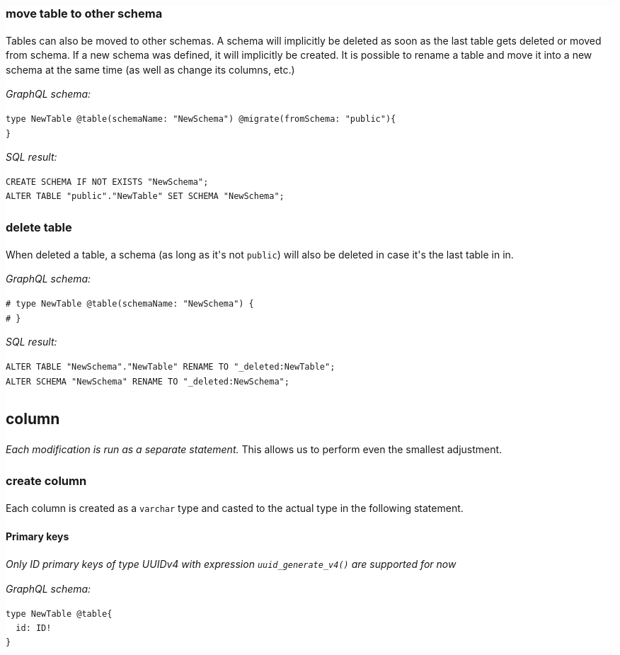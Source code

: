 ### move table to other schema
Tables can also be moved to other schemas. 
A schema will implicitly be deleted as soon as the last table gets deleted or moved from schema.
If a new schema was defined, it will implicitly be created. 
It is possible to rename a table and move it into a new schema at the same time (as well as change its columns, etc.)

*GraphQL schema:*
```
type NewTable @table(schemaName: "NewSchema") @migrate(fromSchema: "public"){
}
```

*SQL result:*
```
CREATE SCHEMA IF NOT EXISTS "NewSchema";
ALTER TABLE "public"."NewTable" SET SCHEMA "NewSchema";
```


### delete table
When deleted a table, a schema (as long as it's not `public`) will also be deleted in case it's the last table in in. 

*GraphQL schema:*
```
# type NewTable @table(schemaName: "NewSchema") {
# }
```

*SQL result:*
```
ALTER TABLE "NewSchema"."NewTable" RENAME TO "_deleted:NewTable";
ALTER SCHEMA "NewSchema" RENAME TO "_deleted:NewSchema";
```

## column
*Each modification is run as a separate statement.* This allows us to perform even the smallest adjustment. 

### create column
Each column is created as a `varchar` type and casted to the actual type in the following statement.


#### Primary keys
*Only ID primary keys of type UUIDv4 with expression `uuid_generate_v4()` are supported for now*


*GraphQL schema:*
```
type NewTable @table{
  id: ID!
}
```
